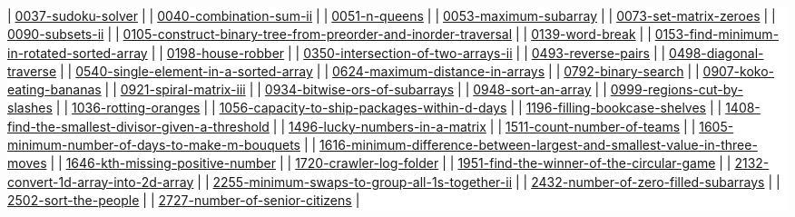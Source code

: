 | [0037-sudoku-solver](https://github.com/DasAnurag31/LeetCode_/tree/master/0037-sudoku-solver) |
| [0040-combination-sum-ii](https://github.com/DasAnurag31/LeetCode_/tree/master/0040-combination-sum-ii) |
| [0051-n-queens](https://github.com/DasAnurag31/LeetCode_/tree/master/0051-n-queens) |
| [0053-maximum-subarray](https://github.com/DasAnurag31/LeetCode_/tree/master/0053-maximum-subarray) |
| [0073-set-matrix-zeroes](https://github.com/DasAnurag31/LeetCode_/tree/master/0073-set-matrix-zeroes) |
| [0090-subsets-ii](https://github.com/DasAnurag31/LeetCode_/tree/master/0090-subsets-ii) |
| [0105-construct-binary-tree-from-preorder-and-inorder-traversal](https://github.com/DasAnurag31/LeetCode_/tree/master/0105-construct-binary-tree-from-preorder-and-inorder-traversal) |
| [0139-word-break](https://github.com/DasAnurag31/LeetCode_/tree/master/0139-word-break) |
| [0153-find-minimum-in-rotated-sorted-array](https://github.com/DasAnurag31/LeetCode_/tree/master/0153-find-minimum-in-rotated-sorted-array) |
| [0198-house-robber](https://github.com/DasAnurag31/LeetCode_/tree/master/0198-house-robber) |
| [0350-intersection-of-two-arrays-ii](https://github.com/DasAnurag31/LeetCode_/tree/master/0350-intersection-of-two-arrays-ii) |
| [0493-reverse-pairs](https://github.com/DasAnurag31/LeetCode_/tree/master/0493-reverse-pairs) |
| [0498-diagonal-traverse](https://github.com/DasAnurag31/LeetCode_/tree/master/0498-diagonal-traverse) |
| [0540-single-element-in-a-sorted-array](https://github.com/DasAnurag31/LeetCode_/tree/master/0540-single-element-in-a-sorted-array) |
| [0624-maximum-distance-in-arrays](https://github.com/DasAnurag31/LeetCode_/tree/master/0624-maximum-distance-in-arrays) |
| [0792-binary-search](https://github.com/DasAnurag31/LeetCode_/tree/master/0792-binary-search) |
| [0907-koko-eating-bananas](https://github.com/DasAnurag31/LeetCode_/tree/master/0907-koko-eating-bananas) |
| [0921-spiral-matrix-iii](https://github.com/DasAnurag31/LeetCode_/tree/master/0921-spiral-matrix-iii) |
| [0934-bitwise-ors-of-subarrays](https://github.com/DasAnurag31/LeetCode_/tree/master/0934-bitwise-ors-of-subarrays) |
| [0948-sort-an-array](https://github.com/DasAnurag31/LeetCode_/tree/master/0948-sort-an-array) |
| [0999-regions-cut-by-slashes](https://github.com/DasAnurag31/LeetCode_/tree/master/0999-regions-cut-by-slashes) |
| [1036-rotting-oranges](https://github.com/DasAnurag31/LeetCode_/tree/master/1036-rotting-oranges) |
| [1056-capacity-to-ship-packages-within-d-days](https://github.com/DasAnurag31/LeetCode_/tree/master/1056-capacity-to-ship-packages-within-d-days) |
| [1196-filling-bookcase-shelves](https://github.com/DasAnurag31/LeetCode_/tree/master/1196-filling-bookcase-shelves) |
| [1408-find-the-smallest-divisor-given-a-threshold](https://github.com/DasAnurag31/LeetCode_/tree/master/1408-find-the-smallest-divisor-given-a-threshold) |
| [1496-lucky-numbers-in-a-matrix](https://github.com/DasAnurag31/LeetCode_/tree/master/1496-lucky-numbers-in-a-matrix) |
| [1511-count-number-of-teams](https://github.com/DasAnurag31/LeetCode_/tree/master/1511-count-number-of-teams) |
| [1605-minimum-number-of-days-to-make-m-bouquets](https://github.com/DasAnurag31/LeetCode_/tree/master/1605-minimum-number-of-days-to-make-m-bouquets) |
| [1616-minimum-difference-between-largest-and-smallest-value-in-three-moves](https://github.com/DasAnurag31/LeetCode_/tree/master/1616-minimum-difference-between-largest-and-smallest-value-in-three-moves) |
| [1646-kth-missing-positive-number](https://github.com/DasAnurag31/LeetCode_/tree/master/1646-kth-missing-positive-number) |
| [1720-crawler-log-folder](https://github.com/DasAnurag31/LeetCode_/tree/master/1720-crawler-log-folder) |
| [1951-find-the-winner-of-the-circular-game](https://github.com/DasAnurag31/LeetCode_/tree/master/1951-find-the-winner-of-the-circular-game) |
| [2132-convert-1d-array-into-2d-array](https://github.com/DasAnurag31/LeetCode_/tree/master/2132-convert-1d-array-into-2d-array) |
| [2255-minimum-swaps-to-group-all-1s-together-ii](https://github.com/DasAnurag31/LeetCode_/tree/master/2255-minimum-swaps-to-group-all-1s-together-ii) |
| [2432-number-of-zero-filled-subarrays](https://github.com/DasAnurag31/LeetCode_/tree/master/2432-number-of-zero-filled-subarrays) |
| [2502-sort-the-people](https://github.com/DasAnurag31/LeetCode_/tree/master/2502-sort-the-people) |
| [2727-number-of-senior-citizens](https://github.com/DasAnurag31/LeetCode_/tree/master/2727-number-of-senior-citizens) |
